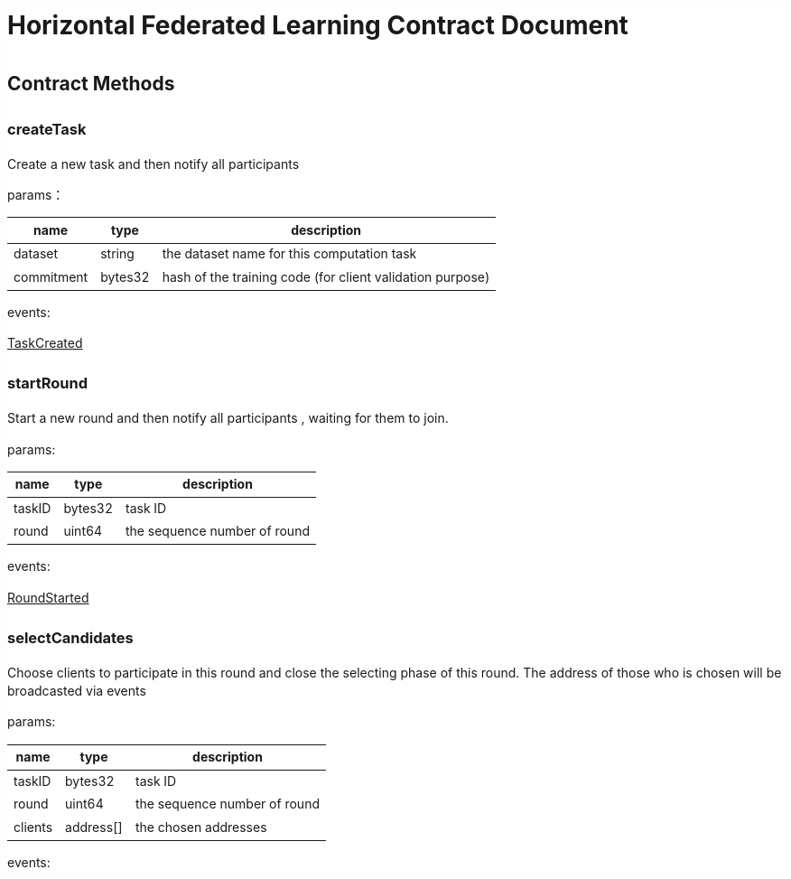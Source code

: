 # Horizontal Federated Learning Contract Document

## Contract Methods

### createTask

Create a new task and then notify all participants 

params：

| name | type | description |
| --- | --- | --- |
| dataset | string | the dataset name for this computation task |
| commitment | bytes32 | hash of the training code (for client validation purpose)|

events:

[TaskCreated](#TaskCreated)

### startRound

Start a new round and then notify all participants , waiting for them to join.

params: 

| name | type | description |
| --- | --- | --- |
| taskID | bytes32 | task ID |
| round | uint64 | the sequence number of round|

events:

[RoundStarted](#RoundStarted)


### selectCandidates

Choose clients to participate in this round and close the selecting phase of this round.
The address of those who is chosen will be broadcasted via events


params: 

| name | type | description |
| --- | --- | --- |
| taskID | bytes32 | task ID |
| round | uint64 | the sequence number of round |
| clients | address[] | the chosen addresses |

events:
